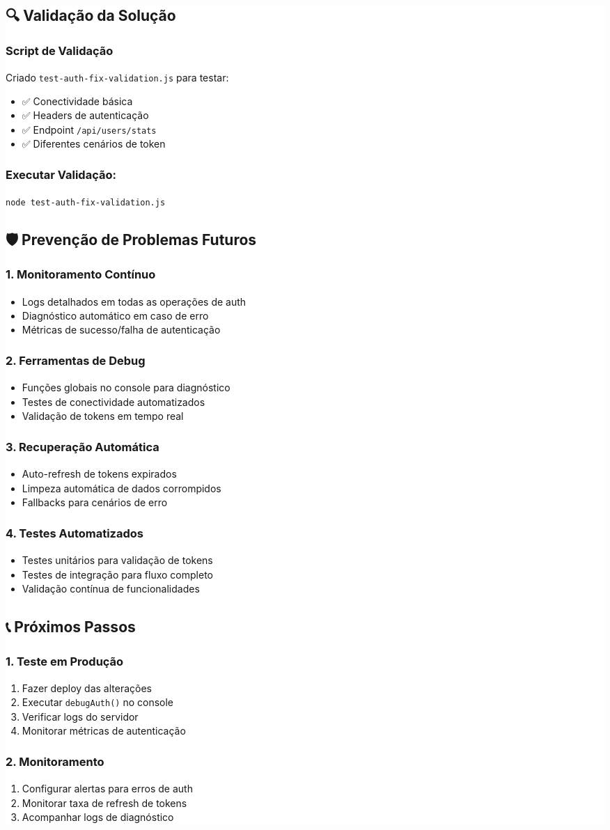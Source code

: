 ## 🔍 Validação da Solução

### **Script de Validação**
Criado `test-auth-fix-validation.js` para testar:
- ✅ Conectividade básica
- ✅ Headers de autenticação
- ✅ Endpoint `/api/users/stats`
- ✅ Diferentes cenários de token

### **Executar Validação**:
```bash
node test-auth-fix-validation.js
```

## 🛡️ Prevenção de Problemas Futuros

### **1. Monitoramento Contínuo**
- Logs detalhados em todas as operações de auth
- Diagnóstico automático em caso de erro
- Métricas de sucesso/falha de autenticação

### **2. Ferramentas de Debug**
- Funções globais no console para diagnóstico
- Testes de conectividade automatizados
- Validação de tokens em tempo real

### **3. Recuperação Automática**
- Auto-refresh de tokens expirados
- Limpeza automática de dados corrompidos
- Fallbacks para cenários de erro

### **4. Testes Automatizados**
- Testes unitários para validação de tokens
- Testes de integração para fluxo completo
- Validação contínua de funcionalidades

## 📞 Próximos Passos

### **1. Teste em Produção**
1. Fazer deploy das alterações
2. Executar `debugAuth()` no console
3. Verificar logs do servidor
4. Monitorar métricas de autenticação

### **2. Monitoramento**
1. Configurar alertas para erros de auth
2. Monitorar taxa de refresh de tokens
3. Acompanhar logs de diagnóstico
